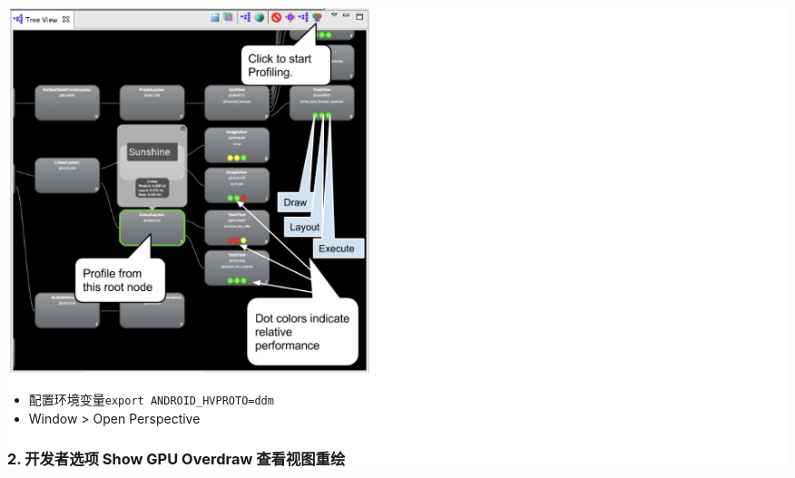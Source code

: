 <img src="hiearachyviewer.png" width="400" />
	
* 配置环境变量`export ANDROID_HVPROTO=ddm`
* Window > Open Perspective

### 2. 开发者选项 Show GPU Overdraw 查看视图重绘
